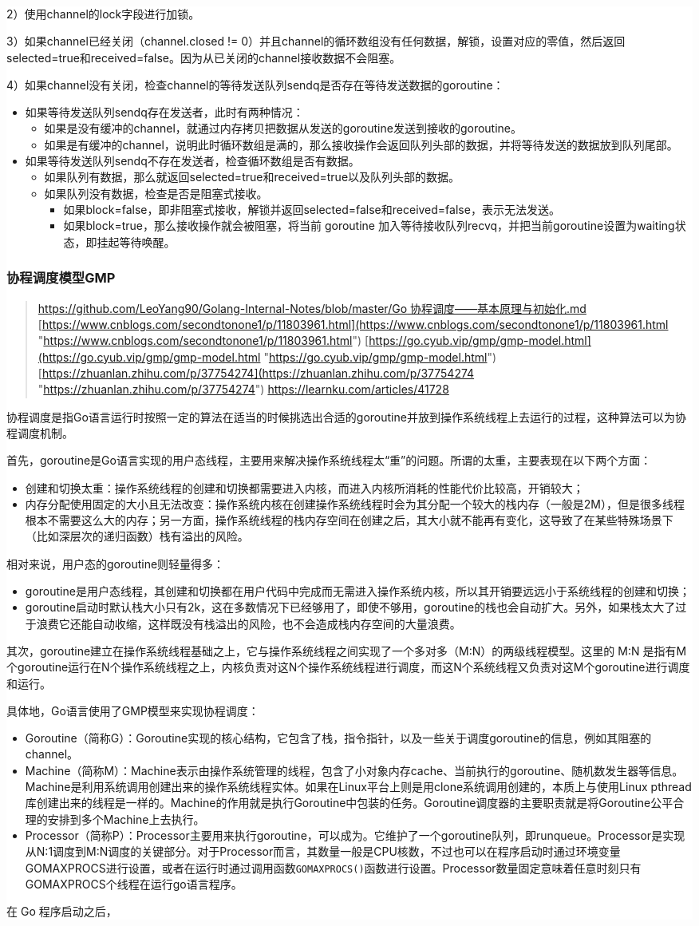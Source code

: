 2）使用channel的lock字段进行加锁。

3）如果channel已经关闭（channel.closed != 0）并且channel的循环数组没有任何数据，解锁，设置对应的零值，然后返回selected=true和received=false。因为从已关闭的channel接收数据不会阻塞。

4）如果channel没有关闭，检查channel的等待发送队列sendq是否存在等待发送数据的goroutine：

-   如果等待发送队列sendq存在发送者，此时有两种情况：
    -   如果是没有缓冲的channel，就通过内存拷贝把数据从发送的goroutine发送到接收的goroutine。
    -   如果是有缓冲的channel，说明此时循环数组是满的，那么接收操作会返回队列头部的数据，并将等待发送的数据放到队列尾部。
-   如果等待发送队列sendq不存在发送者，检查循环数组是否有数据。
    -   如果队列有数据，那么就返回selected=true和received=true以及队列头部的数据。
    -   如果队列没有数据，检查是否是阻塞式接收。
        -   如果block=false，即非阻塞式接收，解锁并返回selected=false和received=false，表示无法发送。
        -   如果block=true，那么接收操作就会被阻塞，将当前 goroutine 加入等待接收队列recvq，并把当前goroutine设置为waiting状态，即挂起等待唤醒。

### 协程调度模型GMP

> [https://github.com/LeoYang90/Golang-Internal-Notes/blob/master/Go 协程调度——基本原理与初始化.md](<https://github.com/LeoYang90/Golang-Internal-Notes/blob/master/Go 协程调度——基本原理与初始化.md> "https://github.com/LeoYang90/Golang-Internal-Notes/blob/master/Go 协程调度——基本原理与初始化.md")
> [https://www.cnblogs.com/secondtonone1/p/11803961.html](https://www.cnblogs.com/secondtonone1/p/11803961.html "https://www.cnblogs.com/secondtonone1/p/11803961.html")
> [https://go.cyub.vip/gmp/gmp-model.html](https://go.cyub.vip/gmp/gmp-model.html "https://go.cyub.vip/gmp/gmp-model.html")
> [https://zhuanlan.zhihu.com/p/37754274](https://zhuanlan.zhihu.com/p/37754274 "https://zhuanlan.zhihu.com/p/37754274")
> https://learnku.com/articles/41728

协程调度是指Go语言运行时按照一定的算法在适当的时候挑选出合适的goroutine并放到操作系统线程上去运行的过程，这种算法可以为协程调度机制。

首先，goroutine是Go语言实现的用户态线程，主要用来解决操作系统线程太“重”的问题。所谓的太重，主要表现在以下两个方面：

-   创建和切换太重：操作系统线程的创建和切换都需要进入内核，而进入内核所消耗的性能代价比较高，开销较大；
-   内存分配使用固定的大小且无法改变：操作系统内核在创建操作系统线程时会为其分配一个较大的栈内存（一般是2M），但是很多线程根本不需要这么大的内存；另一方面，操作系统线程的栈内存空间在创建之后，其大小就不能再有变化，这导致了在某些特殊场景下（比如深层次的递归函数）栈有溢出的风险。

相对来说，用户态的goroutine则轻量得多：

-   goroutine是用户态线程，其创建和切换都在用户代码中完成而无需进入操作系统内核，所以其开销要远远小于系统线程的创建和切换；
-   goroutine启动时默认栈大小只有2k，这在多数情况下已经够用了，即使不够用，goroutine的栈也会自动扩大。另外，如果栈太大了过于浪费它还能自动收缩，这样既没有栈溢出的风险，也不会造成栈内存空间的大量浪费。

其次，goroutine建立在操作系统线程基础之上，它与操作系统线程之间实现了一个多对多（M:N）的两级线程模型。这里的 M:N 是指有M个goroutine运行在N个操作系统线程之上，内核负责对这N个操作系统线程进行调度，而这N个系统线程又负责对这M个goroutine进行调度和运行。

具体地，Go语言使用了GMP模型来实现协程调度：

-   Goroutine（简称G）：Goroutine实现的核心结构，它包含了栈，指令指针，以及一些关于调度goroutine的信息，例如其阻塞的channel。
-   Machine（简称M）：Machine表示由操作系统管理的线程，包含了小对象内存cache、当前执行的goroutine、随机数发生器等信息。Machine是利用系统调用创建出来的操作系统线程实体。如果在Linux平台上则是用clone系统调用创建的，本质上与使用Linux pthread库创建出来的线程是一样的。Machine的作用就是执行Goroutine中包装的任务。Goroutine调度器的主要职责就是将Goroutine公平合理的安排到多个Machine上去执行。
-   Processor（简称P）：Processor主要用来执行goroutine，可以成为。它维护了一个goroutine队列，即runqueue。Processor是实现从N:1调度到M:N调度的关键部分。对于Processor而言，其数量一般是CPU核数，不过也可以在程序启动时通过环境变量GOMAXPROCS进行设置，或者在运行时通过调用函数`GOMAXPROCS()`函数进行设置。Processor数量固定意味着任意时刻只有GOMAXPROCS个线程在运行go语言程序。

在 Go 程序启动之后，
